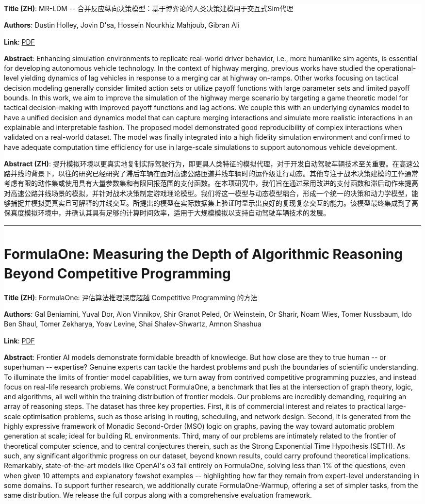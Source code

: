 **Title (ZH)**: MR-LDM -- 合并反应纵向决策模型：基于博弈论的人类决策建模用于交互式Sim代理 

**Authors**: Dustin Holley, Jovin D'sa, Hossein Nourkhiz Mahjoub, Gibran Ali  

**Link**: [PDF](https://arxiv.org/pdf/2507.12494)  

**Abstract**: Enhancing simulation environments to replicate real-world driver behavior, i.e., more humanlike sim agents, is essential for developing autonomous vehicle technology. In the context of highway merging, previous works have studied the operational-level yielding dynamics of lag vehicles in response to a merging car at highway on-ramps. Other works focusing on tactical decision modeling generally consider limited action sets or utilize payoff functions with large parameter sets and limited payoff bounds. In this work, we aim to improve the simulation of the highway merge scenario by targeting a game theoretic model for tactical decision-making with improved payoff functions and lag actions. We couple this with an underlying dynamics model to have a unified decision and dynamics model that can capture merging interactions and simulate more realistic interactions in an explainable and interpretable fashion. The proposed model demonstrated good reproducibility of complex interactions when validated on a real-world dataset. The model was finally integrated into a high fidelity simulation environment and confirmed to have adequate computation time efficiency for use in large-scale simulations to support autonomous vehicle development. 

**Abstract (ZH)**: 提升模拟环境以更真实地复制实际驾驶行为，即更具人类特征的模拟代理，对于开发自动驾驶车辆技术至关重要。在高速公路并线的背景下，以往的研究已经研究了滞后车辆在面对高速公路匝道并线车辆时的运作级让行动态。其他专注于战术决策建模的工作通常考虑有限的动作集或使用具有大量参数集和有限回报范围的支付函数。在本项研究中，我们旨在通过采用改进的支付函数和滞后动作来提高对高速公路并线场景的模拟，并针对战术决策制定游戏理论模型。我们将这一模型与动态模型耦合，形成一个统一的决策和动力学模型，能够捕捉并模拟更真实且可解释的并线交互。所提出的模型在实际数据集上验证时显示出良好的复现复杂交互的能力。该模型最终集成到了高保真度模拟环境中，并确认其具有足够的计算时间效率，适用于大规模模拟以支持自动驾驶车辆技术的发展。 

---
# FormulaOne: Measuring the Depth of Algorithmic Reasoning Beyond Competitive Programming 

**Title (ZH)**: FormulaOne: 评估算法推理深度超越 Competitive Programming 的方法 

**Authors**: Gal Beniamini, Yuval Dor, Alon Vinnikov, Shir Granot Peled, Or Weinstein, Or Sharir, Noam Wies, Tomer Nussbaum, Ido Ben Shaul, Tomer Zekharya, Yoav Levine, Shai Shalev-Shwartz, Amnon Shashua  

**Link**: [PDF](https://arxiv.org/pdf/2507.13337)  

**Abstract**: Frontier AI models demonstrate formidable breadth of knowledge. But how close are they to true human -- or superhuman -- expertise? Genuine experts can tackle the hardest problems and push the boundaries of scientific understanding. To illuminate the limits of frontier model capabilities, we turn away from contrived competitive programming puzzles, and instead focus on real-life research problems.
We construct FormulaOne, a benchmark that lies at the intersection of graph theory, logic, and algorithms, all well within the training distribution of frontier models. Our problems are incredibly demanding, requiring an array of reasoning steps. The dataset has three key properties. First, it is of commercial interest and relates to practical large-scale optimisation problems, such as those arising in routing, scheduling, and network design. Second, it is generated from the highly expressive framework of Monadic Second-Order (MSO) logic on graphs, paving the way toward automatic problem generation at scale; ideal for building RL environments. Third, many of our problems are intimately related to the frontier of theoretical computer science, and to central conjectures therein, such as the Strong Exponential Time Hypothesis (SETH). As such, any significant algorithmic progress on our dataset, beyond known results, could carry profound theoretical implications.
Remarkably, state-of-the-art models like OpenAI's o3 fail entirely on FormulaOne, solving less than 1% of the questions, even when given 10 attempts and explanatory fewshot examples -- highlighting how far they remain from expert-level understanding in some domains. To support further research, we additionally curate FormulaOne-Warmup, offering a set of simpler tasks, from the same distribution. We release the full corpus along with a comprehensive evaluation framework. 
